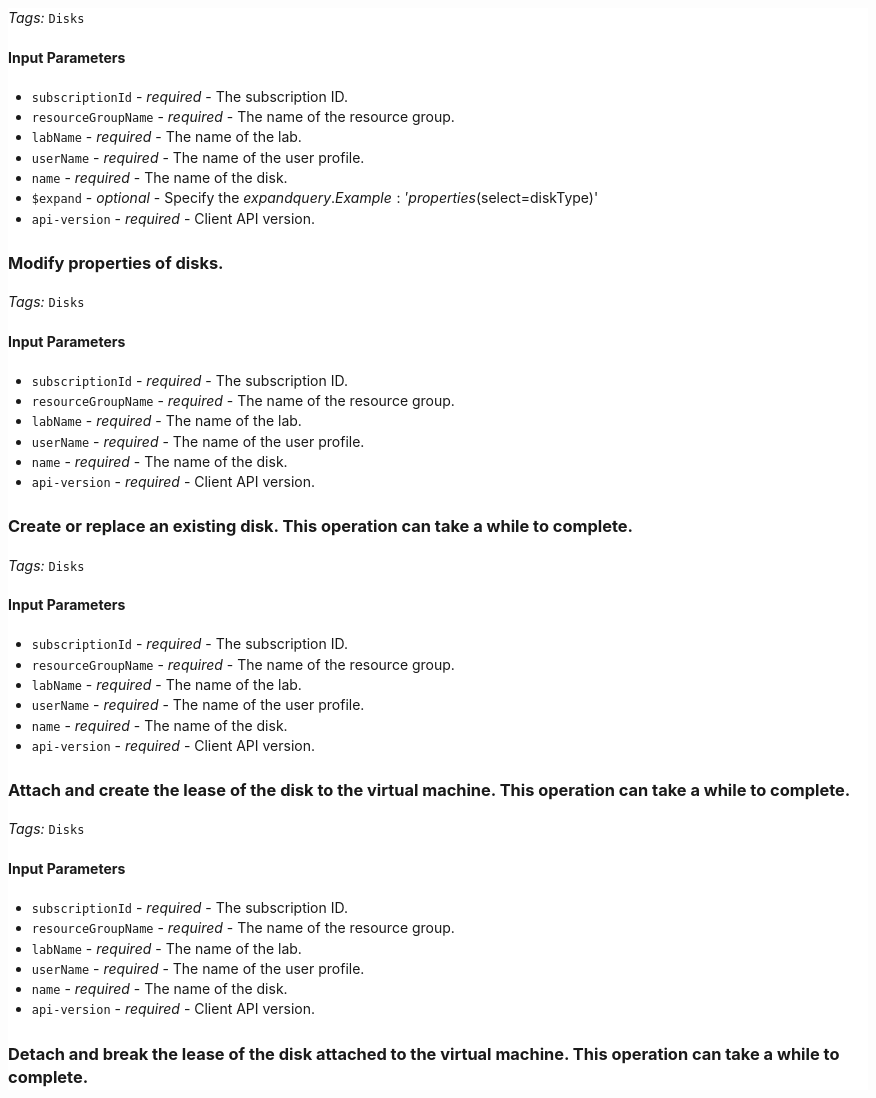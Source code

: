 *Tags:* `Disks`

#### Input Parameters
* `subscriptionId` - _required_ - The subscription ID.
* `resourceGroupName` - _required_ - The name of the resource group.
* `labName` - _required_ - The name of the lab.
* `userName` - _required_ - The name of the user profile.
* `name` - _required_ - The name of the disk.
* `$expand` - _optional_ - Specify the $expand query. Example: 'properties($select=diskType)'
* `api-version` - _required_ - Client API version.

### Modify properties of disks.

*Tags:* `Disks`

#### Input Parameters
* `subscriptionId` - _required_ - The subscription ID.
* `resourceGroupName` - _required_ - The name of the resource group.
* `labName` - _required_ - The name of the lab.
* `userName` - _required_ - The name of the user profile.
* `name` - _required_ - The name of the disk.
* `api-version` - _required_ - Client API version.

### Create or replace an existing disk. This operation can take a while to complete.

*Tags:* `Disks`

#### Input Parameters
* `subscriptionId` - _required_ - The subscription ID.
* `resourceGroupName` - _required_ - The name of the resource group.
* `labName` - _required_ - The name of the lab.
* `userName` - _required_ - The name of the user profile.
* `name` - _required_ - The name of the disk.
* `api-version` - _required_ - Client API version.

### Attach and create the lease of the disk to the virtual machine. This operation can take a while to complete.

*Tags:* `Disks`

#### Input Parameters
* `subscriptionId` - _required_ - The subscription ID.
* `resourceGroupName` - _required_ - The name of the resource group.
* `labName` - _required_ - The name of the lab.
* `userName` - _required_ - The name of the user profile.
* `name` - _required_ - The name of the disk.
* `api-version` - _required_ - Client API version.

### Detach and break the lease of the disk attached to the virtual machine. This operation can take a while to complete.
